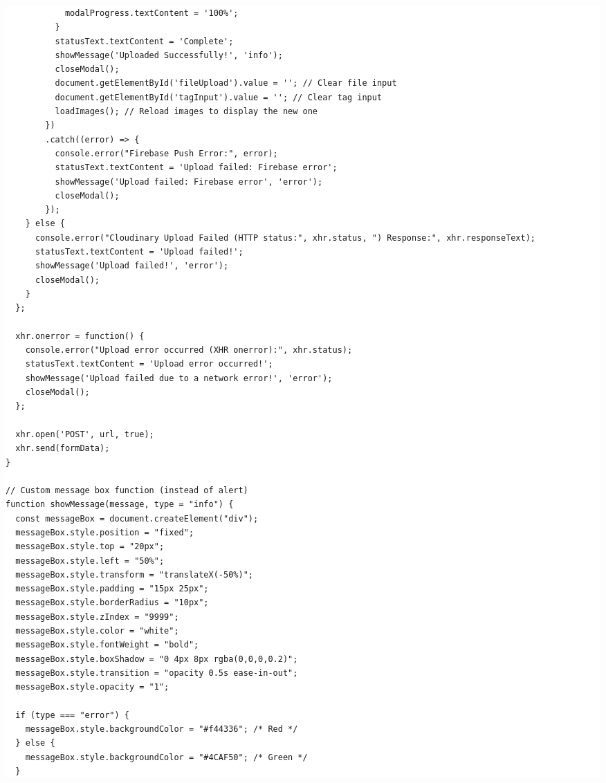                 modalProgress.textContent = '100%';
              }
              statusText.textContent = 'Complete';
              showMessage('Uploaded Successfully!', 'info');
              closeModal();
              document.getElementById('fileUpload').value = ''; // Clear file input
              document.getElementById('tagInput').value = ''; // Clear tag input
              loadImages(); // Reload images to display the new one
            })
            .catch((error) => {
              console.error("Firebase Push Error:", error);
              statusText.textContent = 'Upload failed: Firebase error';
              showMessage('Upload failed: Firebase error', 'error');
              closeModal();
            });
        } else {
          console.error("Cloudinary Upload Failed (HTTP status:", xhr.status, ") Response:", xhr.responseText);
          statusText.textContent = 'Upload failed!';
          showMessage('Upload failed!', 'error');
          closeModal();
        }
      };

      xhr.onerror = function() {
        console.error("Upload error occurred (XHR onerror):", xhr.status);
        statusText.textContent = 'Upload error occurred!';
        showMessage('Upload failed due to a network error!', 'error');
        closeModal();
      };

      xhr.open('POST', url, true);
      xhr.send(formData);
    }

    // Custom message box function (instead of alert)
    function showMessage(message, type = "info") {
      const messageBox = document.createElement("div");
      messageBox.style.position = "fixed";
      messageBox.style.top = "20px";
      messageBox.style.left = "50%";
      messageBox.style.transform = "translateX(-50%)";
      messageBox.style.padding = "15px 25px";
      messageBox.style.borderRadius = "10px";
      messageBox.style.zIndex = "9999";
      messageBox.style.color = "white";
      messageBox.style.fontWeight = "bold";
      messageBox.style.boxShadow = "0 4px 8px rgba(0,0,0,0.2)";
      messageBox.style.transition = "opacity 0.5s ease-in-out";
      messageBox.style.opacity = "1";

      if (type === "error") {
        messageBox.style.backgroundColor = "#f44336"; /* Red */
      } else {
        messageBox.style.backgroundColor = "#4CAF50"; /* Green */
      }
